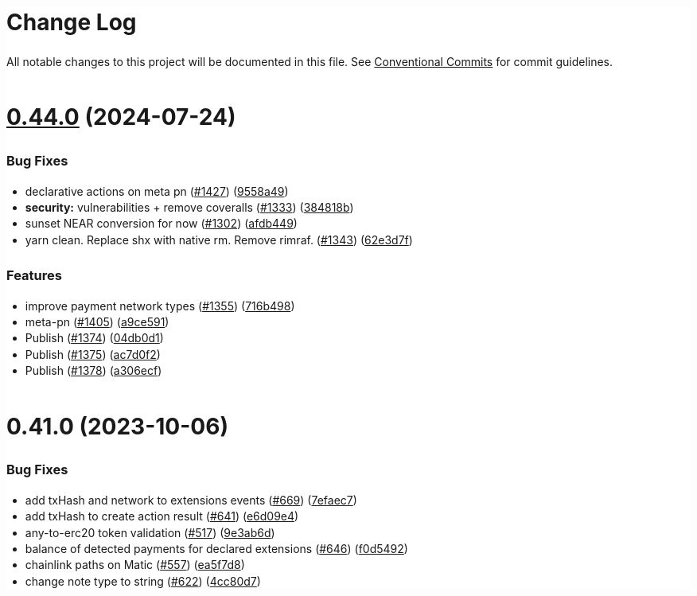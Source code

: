 # Change Log

All notable changes to this project will be documented in this file.
See [Conventional Commits](https://conventionalcommits.org) for commit guidelines.

# [0.44.0](https://github.com/RequestNetwork/requestNetwork/compare/@requestnetwork/advanced-logic@0.27.0...@requestnetwork/advanced-logic@0.44.0) (2024-07-24)

### Bug Fixes

- declarative actions on meta pn ([#1427](https://github.com/RequestNetwork/requestNetwork/issues/1427)) ([9558a49](https://github.com/RequestNetwork/requestNetwork/commit/9558a49ca1185452e188275bd4db639b8a0bd8ab))
- **security:** vulnerabilities + remove coveralls ([#1333](https://github.com/RequestNetwork/requestNetwork/issues/1333)) ([384818b](https://github.com/RequestNetwork/requestNetwork/commit/384818bceac7443e19a194a0209941b7f883c3be))
- sunset NEAR conversion for now ([#1302](https://github.com/RequestNetwork/requestNetwork/issues/1302)) ([afdb449](https://github.com/RequestNetwork/requestNetwork/commit/afdb44941c333032227b78e4ac21fb5adb105fbc))
- yarn clean. Replace shx with native rm. Remove rimraf. ([#1343](https://github.com/RequestNetwork/requestNetwork/issues/1343)) ([62e3d7f](https://github.com/RequestNetwork/requestNetwork/commit/62e3d7f928fc531b831c7722d4dc401771b92ca3))

### Features

- improve payment network types ([#1355](https://github.com/RequestNetwork/requestNetwork/issues/1355)) ([716b498](https://github.com/RequestNetwork/requestNetwork/commit/716b498ec1e3b352f51400b0d0356e893befd3d1))
- meta-pn ([#1405](https://github.com/RequestNetwork/requestNetwork/issues/1405)) ([a9ce591](https://github.com/RequestNetwork/requestNetwork/commit/a9ce591b8dc8f14034aa5a1efe64d00cd0ea5077))
- Publish ([#1374](https://github.com/RequestNetwork/requestNetwork/issues/1374)) ([04db0d1](https://github.com/RequestNetwork/requestNetwork/commit/04db0d12dde819183da31d471bbb56d319023714))
- Publish ([#1375](https://github.com/RequestNetwork/requestNetwork/issues/1375)) ([ac7d0f2](https://github.com/RequestNetwork/requestNetwork/commit/ac7d0f254f2ad377bfc9c9afb931f7e82041c724))
- Publish ([#1378](https://github.com/RequestNetwork/requestNetwork/issues/1378)) ([a306ecf](https://github.com/RequestNetwork/requestNetwork/commit/a306ecfcf4f92f55cfe918f54f2b8deef88a68d4))

# 0.41.0 (2023-10-06)

### Bug Fixes

- add txHash and network to extensions events ([#669](https://github.com/RequestNetwork/requestNetwork/issues/669)) ([7efaec7](https://github.com/RequestNetwork/requestNetwork/commit/7efaec7add64e5723f50652851e3b4fb241103a2))
- add txHash to create action result ([#641](https://github.com/RequestNetwork/requestNetwork/issues/641)) ([e6d09e4](https://github.com/RequestNetwork/requestNetwork/commit/e6d09e4e9ef3c174d2a416bffb81636308d74e01))
- any-to-erc20 token validation ([#517](https://github.com/RequestNetwork/requestNetwork/issues/517)) ([9e3ab6d](https://github.com/RequestNetwork/requestNetwork/commit/9e3ab6dcd7255f20f9aadfabc030af98589d0b56))
- balance of detected payments for declared extensions ([#646](https://github.com/RequestNetwork/requestNetwork/issues/646)) ([f0d5492](https://github.com/RequestNetwork/requestNetwork/commit/f0d5492dc612a5be8e8cf2d63f8a9689b53fd18e))
- chainlink paths on Matic ([#557](https://github.com/RequestNetwork/requestNetwork/issues/557)) ([ea5f7d8](https://github.com/RequestNetwork/requestNetwork/commit/ea5f7d86b313d5c73af3df0469447601e9d55ca9))
- change note type to string ([#622](https://github.com/RequestNetwork/requestNetwork/issues/622)) ([4cc80d7](https://github.com/RequestNetwork/requestNetwork/commit/4cc80d7ad6f63142210d99117a419804958ca1ba))